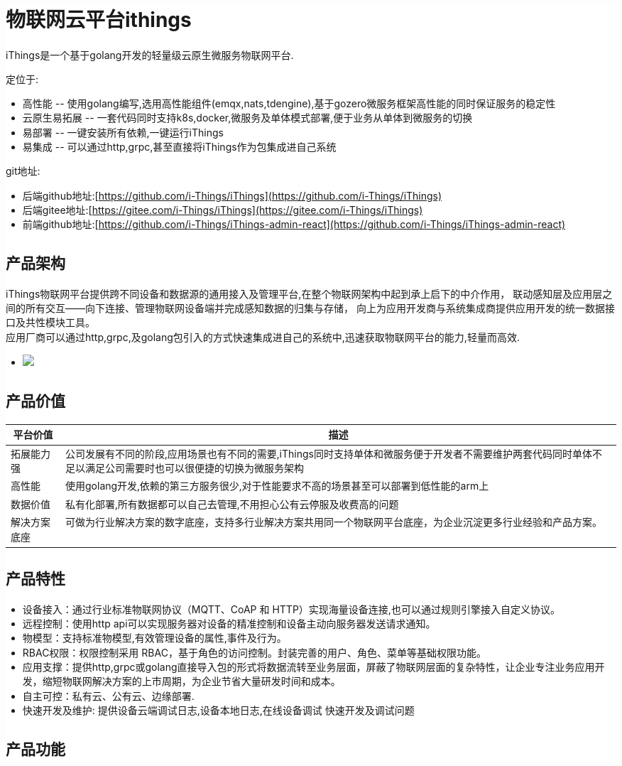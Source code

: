 # 物联网云平台ithings

iThings是一个基于golang开发的轻量级云原生微服务物联网平台.

定位于:

* 高性能 -- 使用golang编写,选用高性能组件(emqx,nats,tdengine),基于gozero微服务框架高性能的同时保证服务的稳定性
* 云原生易拓展 -- 一套代码同时支持k8s,docker,微服务及单体模式部署,便于业务从单体到微服务的切换
* 易部署 -- 一键安装所有依赖,一键运行iThings
* 易集成 -- 可以通过http,grpc,甚至直接将iThings作为包集成进自己系统

git地址:

* 后端github地址:[https://github.com/i-Things/iThings](https://github.com/i-Things/iThings)
* 后端gitee地址:[https://gitee.com/i-Things/iThings](https://gitee.com/i-Things/iThings)
* 前端github地址:[https://github.com/i-Things/iThings-admin-react](https://github.com/i-Things/iThings-admin-react)

## 产品架构

iThings物联网平台提供跨不同设备和数据源的通用接入及管理平台,在整个物联网架构中起到承上启下的中介作用，
联动感知层及应用层之间的所有交互——向下连接、管理物联网设备端并完成感知数据的归集与存储，
向上为应用开发商与系统集成商提供应用开发的统一数据接口及共性模块工具。  
应用厂商可以通过http,grpc,及golang包引入的方式快速集成进自己的系统中,迅速获取物联网平台的能力,轻量而高效.

- <img style="width:300px;" src="./doc/assets/iThings架构图.png">

## 产品价值

| 平台价值     | 描述                                                                                                                                                          |
| ------------ | ------------------------------------------------------------------------------------------------------------------------------------------------------------- |
| 拓展能力强   | 公司发展有不同的阶段,应用场景也有不同的需要,iThings同时支持单体和微服务便于开发者不需要维护两套代码同时单体不足以满足公司需要时也可以很便捷的切换为微服务架构 |
| 高性能       | 使用golang开发,依赖的第三方服务很少,对于性能要求不高的场景甚至可以部署到低性能的arm上                                                                         |
| 数据价值     | 私有化部署,所有数据都可以自己去管理,不用担心公有云停服及收费高的问题                                                                                          |
| 解决方案底座 | 可做为行业解决方案的数字底座，支持多行业解决方案共用同一个物联网平台底座，为企业沉淀更多行业经验和产品方案。                                                  |

## 产品特性

* 设备接入：通过行业标准物联网协议（MQTT、CoAP 和 HTTP）实现海量设备连接,也可以通过规则引擎接入自定义协议。
* 远程控制：使用http api可以实现服务器对设备的精准控制和设备主动向服务器发送请求通知。
* 物模型：支持标准物模型,有效管理设备的属性,事件及行为。
* RBAC权限：权限控制采用 RBAC，基于角色的访问控制。封装完善的用户、角色、菜单等基础权限功能。
* 应用支撑：提供http,grpc或golang直接导入包的形式将数据流转至业务层面，屏蔽了物联网层面的复杂特性，让企业专注业务应用开发，缩短物联网解决方案的上市周期，为企业节省大量研发时间和成本。
* 自主可控：私有云、公有云、边缘部署.
* 快速开发及维护: 提供设备云端调试日志,设备本地日志,在线设备调试 快速开发及调试问题

## 产品功能
